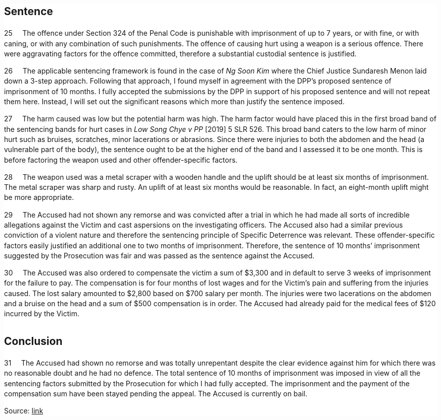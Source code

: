 ## Sentence

25     The offence under Section 324 of the Penal Code is punishable with imprisonment of up to 7 years, or with fine, or with caning, or with any combination of such punishments. The offence of causing hurt using a weapon is a serious offence. There were aggravating factors for the offence committed, therefore a substantial custodial sentence is justified.

26     The applicable sentencing framework is found in the case of _Ng Soon Kim_ where the Chief Justice Sundaresh Menon laid down a 3-step approach. Following that approach, I found myself in agreement with the DPP’s proposed sentence of imprisonment of 10 months. I fully accepted the submissions by the DPP in support of his proposed sentence and will not repeat them here. Instead, I will set out the significant reasons which more than justify the sentence imposed.

27     The harm caused was low but the potential harm was high. The harm factor would have placed this in the first broad band of the sentencing bands for hurt cases in _Low Song Chye v PP_ <span class="citation">\[2019\] 5 SLR 526</span>. This broad band caters to the low harm of minor hurt such as bruises, scratches, minor lacerations or abrasions. Since there were injuries to both the abdomen and the head (a vulnerable part of the body), the sentence ought to be at the higher end of the band and I assessed it to be one month. This is before factoring the weapon used and other offender-specific factors.

28     The weapon used was a metal scraper with a wooden handle and the uplift should be at least six months of imprisonment. The metal scraper was sharp and rusty. An uplift of at least six months would be reasonable. In fact, an eight-month uplift might be more appropriate.

29     The Accused had not shown any remorse and was convicted after a trial in which he had made all sorts of incredible allegations against the Victim and cast aspersions on the investigating officers. The Accused also had a similar previous conviction of a violent nature and therefore the sentencing principle of Specific Deterrence was relevant. These offender-specific factors easily justified an additional one to two months of imprisonment. Therefore, the sentence of 10 months’ imprisonment suggested by the Prosecution was fair and was passed as the sentence against the Accused.

30     The Accused was also ordered to compensate the victim a sum of $3,300 and in default to serve 3 weeks of imprisonment for the failure to pay. The compensation is for four months of lost wages and for the Victim’s pain and suffering from the injuries caused. The lost salary amounted to $2,800 based on $700 salary per month. The injuries were two lacerations on the abdomen and a bruise on the head and a sum of $500 compensation is in order. The Accused had already paid for the medical fees of $120 incurred by the Victim.

## Conclusion

31     The Accused had shown no remorse and was totally unrepentant despite the clear evidence against him for which there was no reasonable doubt and he had no defence. The total sentence of 10 months of imprisonment was imposed in view of all the sentencing factors submitted by the Prosecution for which I had fully accepted. The imprisonment and the payment of the compensation sum have been stayed pending the appeal. The Accused is currently on bail.


Source: [link](https://www.lawnet.sg:443/lawnet/web/lawnet/free-resources?p_p_id=freeresources_WAR_lawnet3baseportlet&p_p_lifecycle=1&p_p_state=normal&p_p_mode=view&_freeresources_WAR_lawnet3baseportlet_action=openContentPage&_freeresources_WAR_lawnet3baseportlet_docId=%2FJudgment%2F26144-SSP.xml)